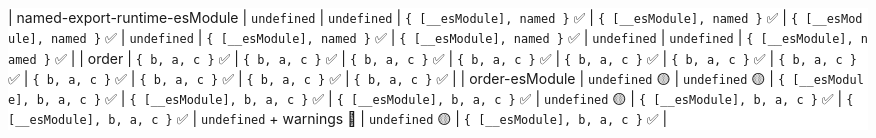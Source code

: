 | named-export-runtime-esModule                                                                                                                                                                                                                                                                                                  | `undefined`                                                                                                                 | `undefined`                                                                                                                                                    | `{ [__esModule], named }` ✅                                                                                                                                   | `{ [__esModule], named }` ✅                                                                                                                                   | `{ [__esModule], named }` ✅                                | `undefined`                                                                                                                                        | `{ [__esModule], named }` ✅                                                                                                | `{ [__esModule], named }` ✅                                                                                                                                   | `undefined`                                                                                                                                                    | `undefined`                                                                                                                                                    | `{ [__esModule], named }` ✅                                                                                                                                   |
| order                                                                                                                                                                                                                                                                                                                          | `{ b, a, c }` ✅                                                                                                            | `{ b, a, c }` ✅                                                                                                                                               | `{ b, a, c }` ✅                                                                                                                                               | `{ b, a, c }` ✅                                                                                                                                               | `{ b, a, c }` ✅                                            | `{ b, a, c }` ✅                                                                                                                                   | `{ b, a, c }` ✅                                                                                                            | `{ b, a, c }` ✅                                                                                                                                               | `{ b, a, c }` ✅                                                                                                                                               | `{ b, a, c }` ✅                                                                                                                                               | `{ b, a, c }` ✅                                                                                                                                               |
| order-esModule                                                                                                                                                                                                                                                                                                                 | `undefined` 🟡                                                                                                              | `undefined` 🟡                                                                                                                                                 | `{ [__esModule], b, a, c }` ✅                                                                                                                                 | `{ [__esModule], b, a, c }` ✅                                                                                                                                 | `{ [__esModule], b, a, c }` ✅                              | `undefined` 🟡                                                                                                                                     | `{ [__esModule], b, a, c }` ✅                                                                                              | `{ [__esModule], b, a, c }` ✅                                                                                                                                 | `undefined` + warnings 💎                                                                                                                                      | `undefined` 🟡                                                                                                                                                 | `{ [__esModule], b, a, c }` ✅                                                                                                                                 |